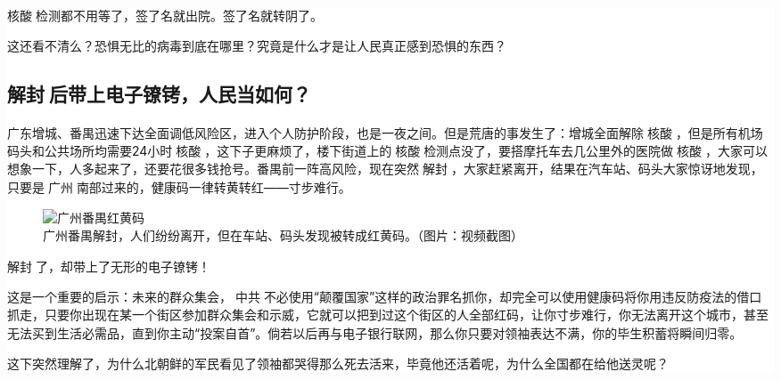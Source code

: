    核酸
  </ok>
  检测都不用等了，签了名就出院。签了名就转阴了。
 </p>
 <p>
  这还看不清么？恐惧无比的病毒到底在哪里？究竟是什么才是让人民真正感到恐惧的东西？
 </p>
 <h2>
  <ok href="/term/177752">
   解封
  </ok>
  后带上电子镣铐，人民当如何？
 </h2>
 <p>
  广东增城、番禺迅速下达全面调低风险区，进入个人防护阶段，也是一夜之间。但是荒唐的事发生了：增城全面解除
  <ok href="/term/674093">
   核酸
  </ok>
  ，但是所有机场码头和公共场所均需要24小时
  <ok href="/term/674093">
   核酸
  </ok>
  ，这下子更麻烦了，楼下街道上的
  <ok href="/term/674093">
   核酸
  </ok>
  检测点没了，要搭摩托车去几公里外的医院做
  <ok href="/term/674093">
   核酸
  </ok>
  ，大家可以想象一下，人多起来了，还要花很多钱抢号。番禺前一阵高风险，现在突然
  <ok href="/term/177752">
   解封
  </ok>
  ，大家赶紧离开，结果在汽车站、码头大家惊讶地发现，只要是
  <ok href="/term/17994">
   广州
  </ok>
  南部过来的，健康码一律转黄转红——寸步难行。
 </p>
 <figure class="OImage__StyledFigure-sc-1lfley0-0 jWYblU">
  <img alt="广州番禺红黄码" src="https://img.soundofhope.org/2022-12/1670083300972.jpg"/>
  <br/><figcaption>
   广州番禺解封，人们纷纷离开，但在车站、码头发现被转成红黄码。（图片：视频截图）
  </figcaption>
 </figure>
 <p>
  <ok href="/term/177752">
   解封
  </ok>
  了，却带上了无形的电子镣铐！
 </p>
 <p>
  这是一个重要的启示：未来的群众集会，
  <ok href="/term/1059">
   中共
  </ok>
  不必使用“颠覆国家”这样的政治罪名抓你，却完全可以使用健康码将你用违反防疫法的借口抓走，只要你出现在某一个街区参加群众集会和示威，它就可以把到过这个街区的人全部红码，让你寸步难行，你无法离开这个城市，甚至无法买到生活必需品，直到你主动“投案自首”。倘若以后再与电子银行联网，那么你只要对领袖表达不满，你的毕生积蓄将瞬间归零。
 </p>
 <p>
  这下突然理解了，为什么北朝鲜的军民看见了领袖都哭得那么死去活来，毕竟他还活着呢，为什么全国都在给他送灵呢？
 </p>